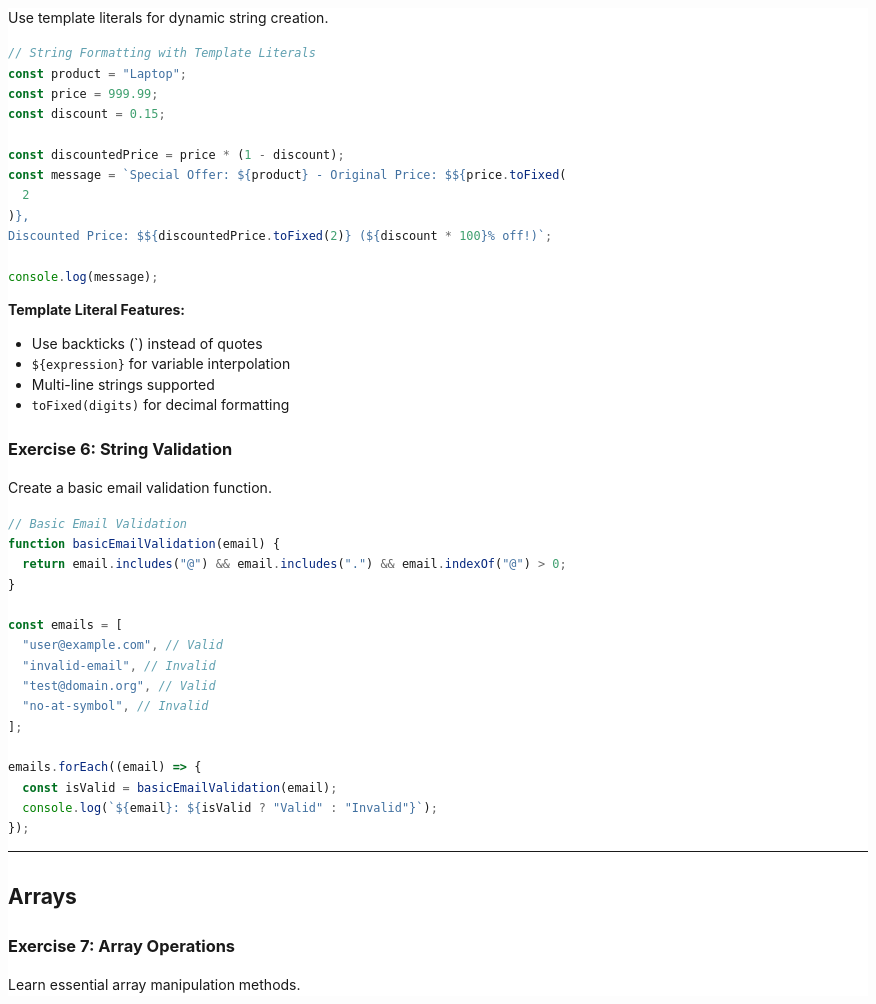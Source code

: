 Use template literals for dynamic string creation.

```javascript
// String Formatting with Template Literals
const product = "Laptop";
const price = 999.99;
const discount = 0.15;

const discountedPrice = price * (1 - discount);
const message = `Special Offer: ${product} - Original Price: $${price.toFixed(
  2
)}, 
Discounted Price: $${discountedPrice.toFixed(2)} (${discount * 100}% off!)`;

console.log(message);
```

**Template Literal Features:**

- Use backticks (\`) instead of quotes
- `${expression}` for variable interpolation
- Multi-line strings supported
- `toFixed(digits)` for decimal formatting

### Exercise 6: String Validation

Create a basic email validation function.

```javascript
// Basic Email Validation
function basicEmailValidation(email) {
  return email.includes("@") && email.includes(".") && email.indexOf("@") > 0;
}

const emails = [
  "user@example.com", // Valid
  "invalid-email", // Invalid
  "test@domain.org", // Valid
  "no-at-symbol", // Invalid
];

emails.forEach((email) => {
  const isValid = basicEmailValidation(email);
  console.log(`${email}: ${isValid ? "Valid" : "Invalid"}`);
});
```

---

## Arrays

### Exercise 7: Array Operations

Learn essential array manipulation methods.
